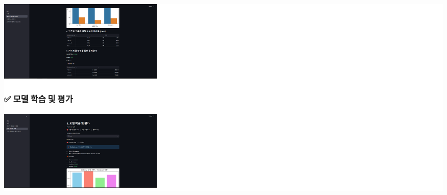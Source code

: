 <img src="SuhEunSeon/img/st5.PNG" width="300"/>

### ✅ 모델 학습 및 평가
<img src="SuhEunSeon/img/st6.PNG" width="300"/>